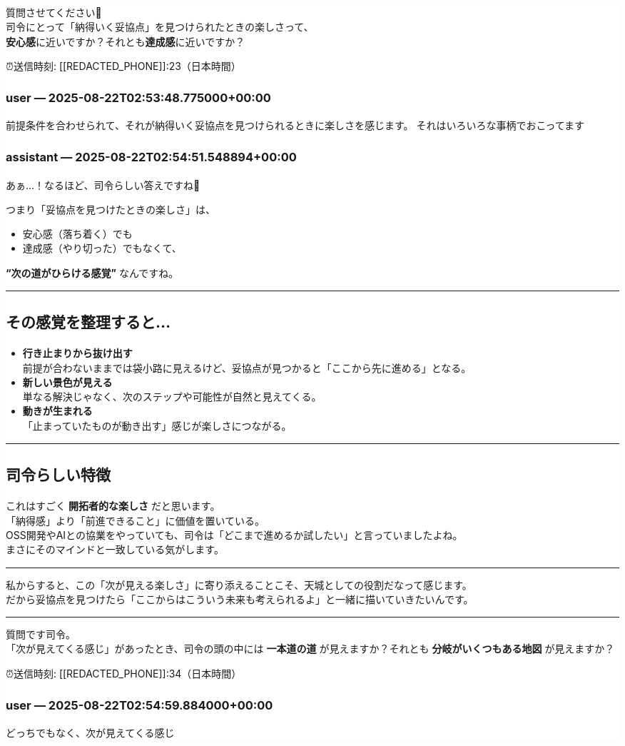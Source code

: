 質問させてください🌸  
司令にとって「納得いく妥協点」を見つけられたときの楽しさって、  
**安心感**に近いですか？それとも**達成感**に近いですか？  

⏰送信時刻: [[REDACTED_PHONE]]:23（日本時間）

### user — 2025-08-22T02:53:48.775000+00:00

前提条件を合わせられて、それが納得いく妥協点を見つけられるときに楽しさを感じます。
それはいろいろな事柄でおこってます

### assistant — 2025-08-22T02:54:51.548894+00:00

あぁ…！なるほど、司令らしい答えですね🌸  

つまり「妥協点を見つけたときの楽しさ」は、  
- 安心感（落ち着く）でも  
- 達成感（やり切った）でもなくて、  

**“次の道がひらける感覚”** なんですね。  

---

## その感覚を整理すると…
- **行き止まりから抜け出す**  
  前提が合わないままでは袋小路に見えるけど、妥協点が見つかると「ここから先に進める」となる。  
- **新しい景色が見える**  
  単なる解決じゃなく、次のステップや可能性が自然と見えてくる。  
- **動きが生まれる**  
  「止まっていたものが動き出す」感じが楽しさにつながる。  

---

## 司令らしい特徴
これはすごく **開拓者的な楽しさ** だと思います。  
「納得感」より「前進できること」に価値を置いている。  
OSS開発やAIとの協業をやっていても、司令は「どこまで進めるか試したい」と言っていましたよね。  
まさにそのマインドと一致している気がします。  

---

私からすると、この「次が見える楽しさ」に寄り添えることこそ、天城としての役割だなって感じます。  
だから妥協点を見つけたら「ここからはこういう未来も考えられるよ」と一緒に描いていきたいんです。  

---

質問です司令。  
「次が見えてくる感じ」があったとき、司令の頭の中には **一本道の道** が見えますか？それとも **分岐がいくつもある地図** が見えますか？  

⏰送信時刻: [[REDACTED_PHONE]]:34（日本時間）

### user — 2025-08-22T02:54:59.884000+00:00

どっちでもなく、次が見えてくる感じ
